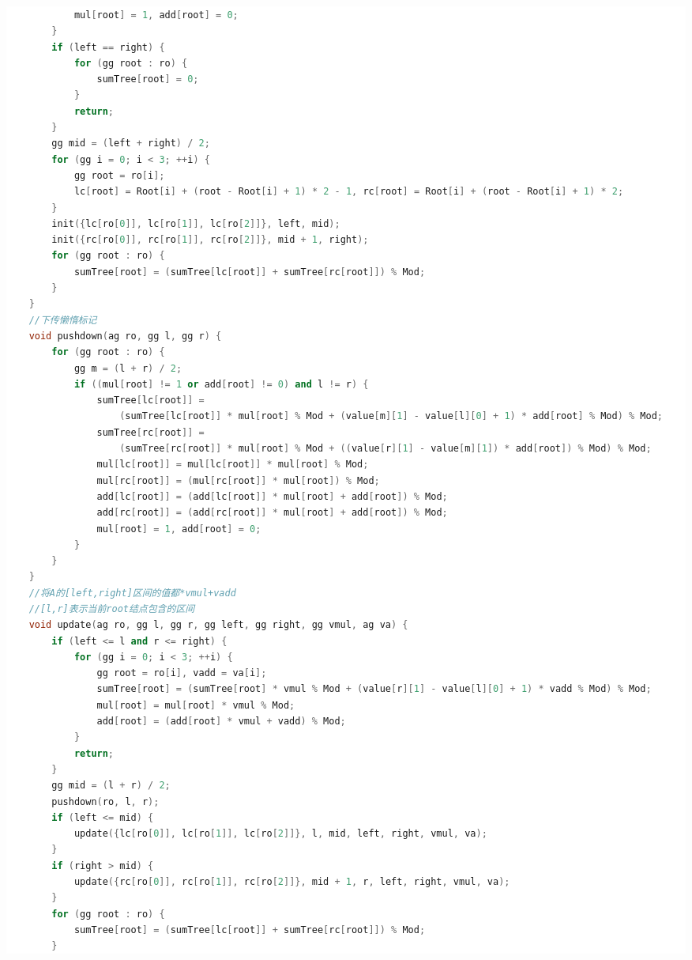```cpp
            mul[root] = 1, add[root] = 0;
        }
        if (left == right) {
            for (gg root : ro) {
                sumTree[root] = 0;
            }
            return;
        }
        gg mid = (left + right) / 2;
        for (gg i = 0; i < 3; ++i) {
            gg root = ro[i];
            lc[root] = Root[i] + (root - Root[i] + 1) * 2 - 1, rc[root] = Root[i] + (root - Root[i] + 1) * 2;
        }
        init({lc[ro[0]], lc[ro[1]], lc[ro[2]]}, left, mid);
        init({rc[ro[0]], rc[ro[1]], rc[ro[2]]}, mid + 1, right);
        for (gg root : ro) {
            sumTree[root] = (sumTree[lc[root]] + sumTree[rc[root]]) % Mod;
        }
    }
    //下传懒惰标记
    void pushdown(ag ro, gg l, gg r) {
        for (gg root : ro) {
            gg m = (l + r) / 2;
            if ((mul[root] != 1 or add[root] != 0) and l != r) {
                sumTree[lc[root]] =
                    (sumTree[lc[root]] * mul[root] % Mod + (value[m][1] - value[l][0] + 1) * add[root] % Mod) % Mod;
                sumTree[rc[root]] =
                    (sumTree[rc[root]] * mul[root] % Mod + ((value[r][1] - value[m][1]) * add[root]) % Mod) % Mod;
                mul[lc[root]] = mul[lc[root]] * mul[root] % Mod;
                mul[rc[root]] = (mul[rc[root]] * mul[root]) % Mod;
                add[lc[root]] = (add[lc[root]] * mul[root] + add[root]) % Mod;
                add[rc[root]] = (add[rc[root]] * mul[root] + add[root]) % Mod;
                mul[root] = 1, add[root] = 0;
            }
        }
    }
    //将A的[left,right]区间的值都*vmul+vadd
    //[l,r]表示当前root结点包含的区间
    void update(ag ro, gg l, gg r, gg left, gg right, gg vmul, ag va) {
        if (left <= l and r <= right) {
            for (gg i = 0; i < 3; ++i) {
                gg root = ro[i], vadd = va[i];
                sumTree[root] = (sumTree[root] * vmul % Mod + (value[r][1] - value[l][0] + 1) * vadd % Mod) % Mod;
                mul[root] = mul[root] * vmul % Mod;
                add[root] = (add[root] * vmul + vadd) % Mod;
            }
            return;
        }
        gg mid = (l + r) / 2;
        pushdown(ro, l, r);
        if (left <= mid) {
            update({lc[ro[0]], lc[ro[1]], lc[ro[2]]}, l, mid, left, right, vmul, va);
        }
        if (right > mid) {
            update({rc[ro[0]], rc[ro[1]], rc[ro[2]]}, mid + 1, r, left, right, vmul, va);
        }
        for (gg root : ro) {
            sumTree[root] = (sumTree[lc[root]] + sumTree[rc[root]]) % Mod;
        }
```